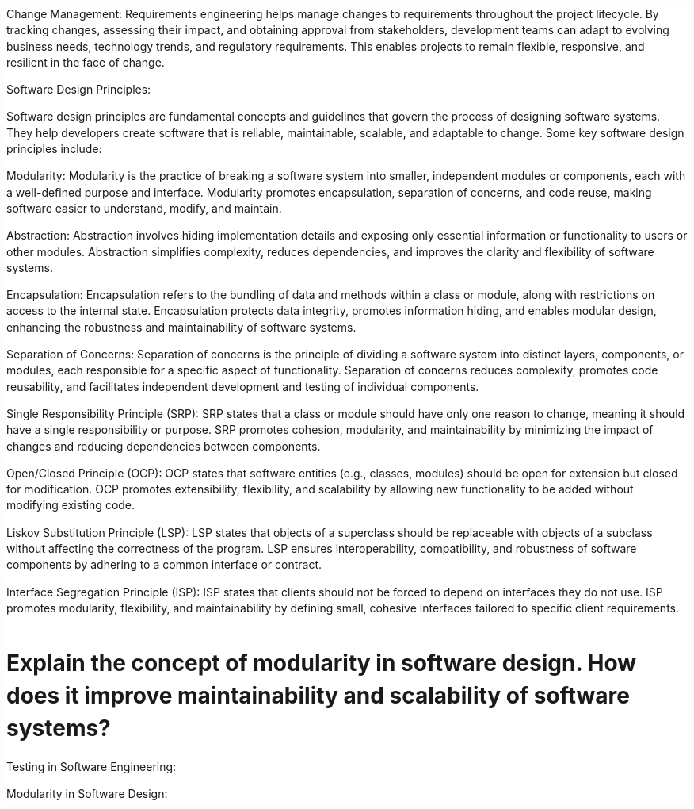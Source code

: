 Change Management: Requirements engineering helps manage changes to requirements throughout the project lifecycle. By tracking changes, assessing their impact, and obtaining approval from stakeholders, development teams can adapt to evolving business needs, technology trends, and regulatory requirements. This enables projects to remain flexible, responsive, and resilient in the face of change.


Software Design Principles:

Software design principles are fundamental concepts and guidelines that govern the process of designing software systems. They help developers create software that is reliable, maintainable, scalable, and adaptable to change. Some key software design principles include:

Modularity: Modularity is the practice of breaking a software system into smaller, independent modules or components, each with a well-defined purpose and interface. Modularity promotes encapsulation, separation of concerns, and code reuse, making software easier to understand, modify, and maintain.

Abstraction: Abstraction involves hiding implementation details and exposing only essential information or functionality to users or other modules. Abstraction simplifies complexity, reduces dependencies, and improves the clarity and flexibility of software systems.

Encapsulation: Encapsulation refers to the bundling of data and methods within a class or module, along with restrictions on access to the internal state. Encapsulation protects data integrity, promotes information hiding, and enables modular design, enhancing the robustness and maintainability of software systems.

Separation of Concerns: Separation of concerns is the principle of dividing a software system into distinct layers, components, or modules, each responsible for a specific aspect of functionality. Separation of concerns reduces complexity, promotes code reusability, and facilitates independent development and testing of individual components.

Single Responsibility Principle (SRP): SRP states that a class or module should have only one reason to change, meaning it should have a single responsibility or purpose. SRP promotes cohesion, modularity, and maintainability by minimizing the impact of changes and reducing dependencies between components.

Open/Closed Principle (OCP): OCP states that software entities (e.g., classes, modules) should be open for extension but closed for modification. OCP promotes extensibility, flexibility, and scalability by allowing new functionality to be added without modifying existing code.

Liskov Substitution Principle (LSP): LSP states that objects of a superclass should be replaceable with objects of a subclass without affecting the correctness of the program. LSP ensures interoperability, compatibility, and robustness of software components by adhering to a common interface or contract.

Interface Segregation Principle (ISP): ISP states that clients should not be forced to depend on interfaces they do not use. ISP promotes modularity, flexibility, and maintainability by defining small, cohesive interfaces tailored to specific client requirements.

# Explain the concept of modularity in software design. How does it improve maintainability and scalability of software systems?
Testing in Software Engineering:

Modularity in Software Design:
